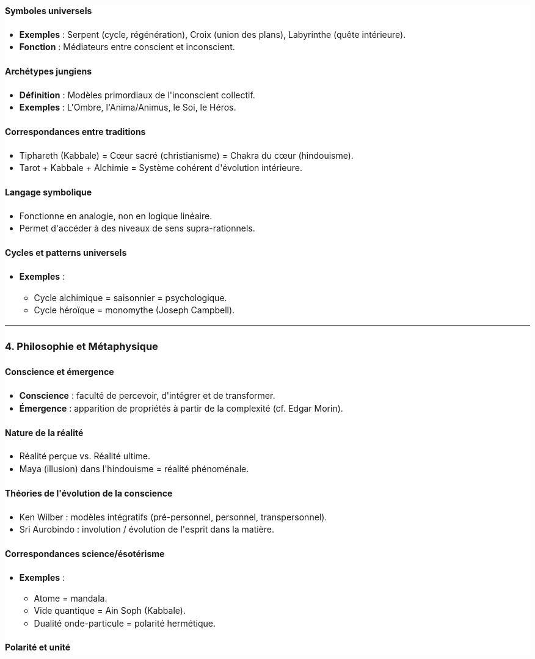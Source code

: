 #### Symboles universels

* **Exemples** : Serpent (cycle, régénération), Croix (union des plans), Labyrinthe (quête intérieure).
* **Fonction** : Médiateurs entre conscient et inconscient.

#### Archétypes jungiens

* **Définition** : Modèles primordiaux de l'inconscient collectif.
* **Exemples** : L'Ombre, l'Anima/Animus, le Soi, le Héros.

#### Correspondances entre traditions

* Tiphareth (Kabbale) = Cœur sacré (christianisme) = Chakra du cœur (hindouisme).
* Tarot + Kabbale + Alchimie = Système cohérent d'évolution intérieure.

#### Langage symbolique

* Fonctionne en analogie, non en logique linéaire.
* Permet d'accéder à des niveaux de sens supra-rationnels.

#### Cycles et patterns universels

* **Exemples** :

  * Cycle alchimique = saisonnier = psychologique.
  * Cycle héroïque = monomythe (Joseph Campbell).

---

### 4. Philosophie et Métaphysique

#### Conscience et émergence

* **Conscience** : faculté de percevoir, d'intégrer et de transformer.
* **Émergence** : apparition de propriétés à partir de la complexité (cf. Edgar Morin).

#### Nature de la réalité

* Réalité perçue vs. Réalité ultime.
* Maya (illusion) dans l'hindouisme = réalité phénoménale.

#### Théories de l'évolution de la conscience

* Ken Wilber : modèles intégratifs (pré-personnel, personnel, transpersonnel).
* Sri Aurobindo : involution / évolution de l'esprit dans la matière.

#### Correspondances science/ésotérisme

* **Exemples** :

  * Atome = mandala.
  * Vide quantique = Ain Soph (Kabbale).
  * Dualité onde-particule = polarité hermétique.

#### Polarité et unité

